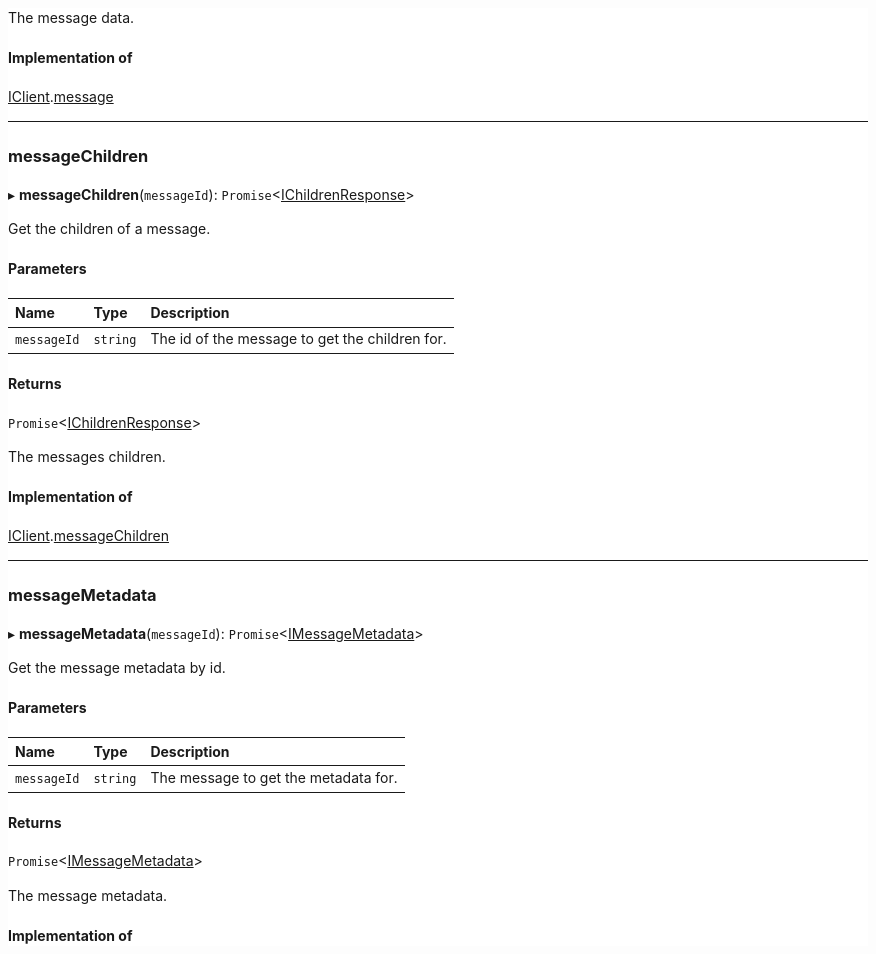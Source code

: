 The message data.

#### Implementation of

[IClient](../interfaces/models_iclient.iclient.md).[message](../interfaces/models_iclient.iclient.md#message)

___

### messageChildren

▸ **messageChildren**(`messageId`): `Promise`<[IChildrenResponse](../interfaces/models_api_ichildrenresponse.ichildrenresponse.md)\>

Get the children of a message.

#### Parameters

| Name | Type | Description |
| :------ | :------ | :------ |
| `messageId` | `string` | The id of the message to get the children for. |

#### Returns

`Promise`<[IChildrenResponse](../interfaces/models_api_ichildrenresponse.ichildrenresponse.md)\>

The messages children.

#### Implementation of

[IClient](../interfaces/models_iclient.iclient.md).[messageChildren](../interfaces/models_iclient.iclient.md#messagechildren)

___

### messageMetadata

▸ **messageMetadata**(`messageId`): `Promise`<[IMessageMetadata](../interfaces/models_imessagemetadata.imessagemetadata.md)\>

Get the message metadata by id.

#### Parameters

| Name | Type | Description |
| :------ | :------ | :------ |
| `messageId` | `string` | The message to get the metadata for. |

#### Returns

`Promise`<[IMessageMetadata](../interfaces/models_imessagemetadata.imessagemetadata.md)\>

The message metadata.

#### Implementation of
